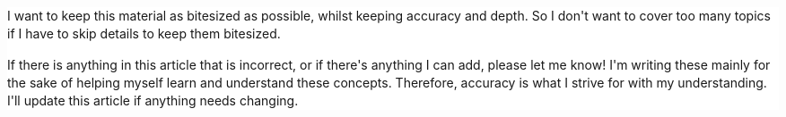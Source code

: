 I want to keep this material as bitesized as possible, whilst keeping accuracy and depth. So I don't want to cover too many topics if I have to skip details to keep them bitesized.

If there is anything in this article that is incorrect, or if there's anything I can add, please let me know! I'm writing these mainly for the sake of helping myself learn and understand these concepts. Therefore, accuracy is what I strive for with my understanding. I'll update this article if anything needs changing.